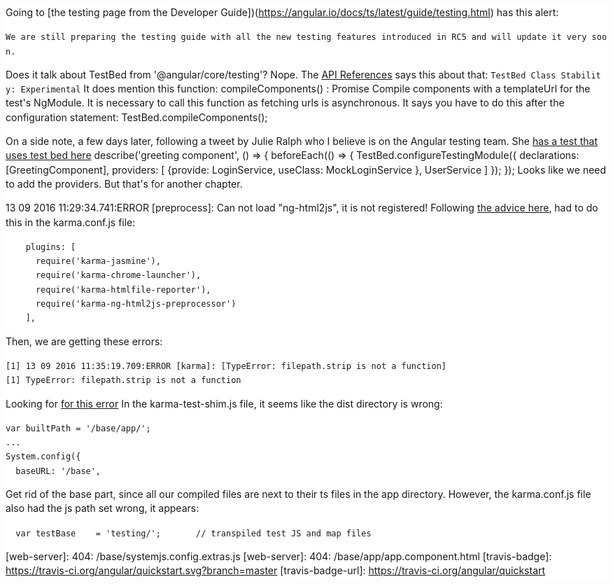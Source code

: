 Going to [the testing page from the Developer Guide])(https://angular.io/docs/ts/latest/guide/testing.html) has this alert:
```
We are still preparing the testing guide with all the new testing features introduced in RC5 and will update it very soon.
```
Does it talk about TestBed from '@angular/core/testing'?
Nope.
The [API References](https://angular.io/docs/ts/latest/api/core/testing/index/TestBed-class.html) says this about that:
`TestBed Class Stability: Experimental`
It does mention this function:
compileComponents() : Promise<any>
Compile components with a templateUrl for the test's NgModule. 
It is necessary to call this function as fetching urls is asynchronous.
It says you have to do this after the configuration statement:
TestBed.compileComponents();

On a side note, a few days later, following a tweet by Julie Ralph who I believe is on the Angular testing team.
She [has a test that uses test bed here](https://github.com/juliemr/ng2-test-seed/blob/master/src/test/greeting-component_test.ts)
describe('greeting component', () => {
  beforeEach(() => {
    TestBed.configureTestingModule({
      declarations: [GreetingComponent],
      providers: [
        {provide: LoginService, useClass: MockLoginService },
        UserService
      ]
    });
  });
Looks like we need to add the providers.  But that's for another chapter.


13 09 2016 11:29:34.741:ERROR [preprocess]: Can not load "ng-html2js", it is not registered!
Following [the advice here](http://stackoverflow.com/questions/19069183/karma-throws-error-can-not-load-ng-html2js-it-is-not-registered),
had to do this in the karma.conf.js file:
```
    plugins: [
      require('karma-jasmine'),
      require('karma-chrome-launcher'),
      require('karma-htmlfile-reporter'),
      require('karma-ng-html2js-preprocessor')
    ],
``` 
Then, we are getting these errors:
```
[1] 13 09 2016 11:35:19.709:ERROR [karma]: [TypeError: filepath.strip is not a function]
[1] TypeError: filepath.strip is not a function
```   

Looking for [for this error](http://stackoverflow.com/questions/36478554/karma-cannot-load-imported-files)
In the karma-test-shim.js file, it seems like the dist directory is wrong:
```
var builtPath = '/base/app/';
...
System.config({
  baseURL: '/base',
```
Get rid of the base part, since all our compiled files are next to their ts files in the app directory.
However, the karma.conf.js file also had the js path set wrong, it appears:
```
  var testBase    = 'testing/';       // transpiled test JS and map files
```

[web-server]: 404: /base/systemjs.config.extras.js
[web-server]: 404: /base/app/app.component.html
[travis-badge]: https://travis-ci.org/angular/quickstart.svg?branch=master
[travis-badge-url]: https://travis-ci.org/angular/quickstart